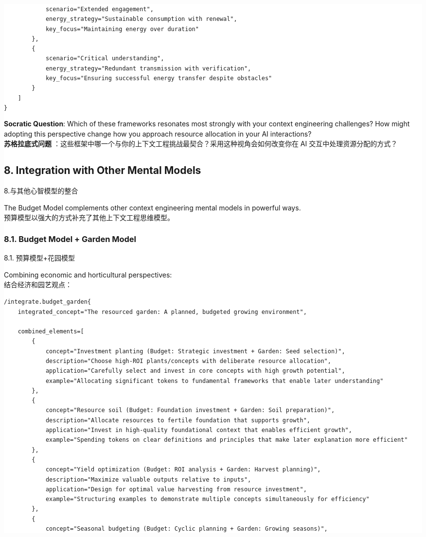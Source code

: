 ```
            scenario="Extended engagement",
            energy_strategy="Sustainable consumption with renewal",
            key_focus="Maintaining energy over duration"
        },
        {
            scenario="Critical understanding",
            energy_strategy="Redundant transmission with verification",
            key_focus="Ensuring successful energy transfer despite obstacles"
        }
    ]
}
```

**Socratic Question**: Which of these frameworks resonates most strongly with your context engineering challenges? How might adopting this perspective change how you approach resource allocation in your AI interactions?  
**苏格拉底式问题** ：这些框架中哪一个与你的上下文工程挑战最契合？采用这种视角会如何改变你在 AI 交互中处理资源分配的方式？

## 8. Integration with Other Mental Models  
8.与其他心智模型的整合

[](https://github.com/KashiwaByte/Context-Engineering-Chinese-Bilingual/blob/main/Chinese-Bilingual/NOCODE/10_mental_models/02_budget_model.md#8-integration-with-other-mental-models)

The Budget Model complements other context engineering mental models in powerful ways.  
预算模型以强大的方式补充了其他上下文工程思维模型。

### 8.1. Budget Model + Garden Model  
8.1. 预算模型+花园模型

[](https://github.com/KashiwaByte/Context-Engineering-Chinese-Bilingual/blob/main/Chinese-Bilingual/NOCODE/10_mental_models/02_budget_model.md#81-budget-model--garden-model)

Combining economic and horticultural perspectives:  
结合经济和园艺观点：

```
/integrate.budget_garden{
    integrated_concept="The resourced garden: A planned, budgeted growing environment",
    
    combined_elements=[
        {
            concept="Investment planting (Budget: Strategic investment + Garden: Seed selection)",
            description="Choose high-ROI plants/concepts with deliberate resource allocation",
            application="Carefully select and invest in core concepts with high growth potential",
            example="Allocating significant tokens to fundamental frameworks that enable later understanding"
        },
        {
            concept="Resource soil (Budget: Foundation investment + Garden: Soil preparation)",
            description="Allocate resources to fertile foundation that supports growth",
            application="Invest in high-quality foundational context that enables efficient growth",
            example="Spending tokens on clear definitions and principles that make later explanation more efficient"
        },
        {
            concept="Yield optimization (Budget: ROI analysis + Garden: Harvest planning)",
            description="Maximize valuable outputs relative to inputs",
            application="Design for optimal value harvesting from resource investment",
            example="Structuring examples to demonstrate multiple concepts simultaneously for efficiency"
        },
        {
            concept="Seasonal budgeting (Budget: Cyclic planning + Garden: Growing seasons)",
```